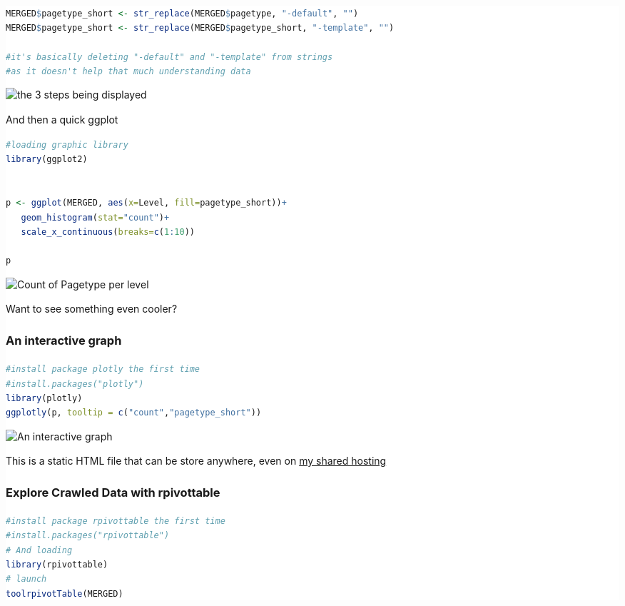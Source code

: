```r
MERGED$pagetype_short <- str_replace(MERGED$pagetype, "-default", "")
MERGED$pagetype_short <- str_replace(MERGED$pagetype_short, "-template", "")

#it's basically deleting "-default" and "-template" from strings 
#as it doesn't help that much understanding data
```

![the 3 steps being displayed](https://www.gokam.fr/wp-content/uploads/2020/03/Screenshot-2020-03-15-19.29.37.png)

And then a quick ggplot

```r
#loading graphic library
library(ggplot2)


p <- ggplot(MERGED, aes(x=Level, fill=pagetype_short))+
   geom_histogram(stat="count")+
   scale_x_continuous(breaks=c(1:10))
   
p

```

![Count of Pagetype per level](https://www.gokam.co.uk/wp-content/uploads/2020/08/brightonSEO\_plot\_pagetype\_2020.png)

Want to see something even cooler?

### An interactive graph

```r
#install package plotly the first time
#install.packages("plotly")
library(plotly) 
ggplotly(p, tooltip = c("count","pagetype_short"))
```

![An interactive graph](https://www.gokam.co.uk/wp-content/uploads/2020/08/1Qf42NR6sd.gif)

This is a static HTML file that can be store anywhere, even on [my shared hosting](https://www.gokam.co.uk/pagetype.html)

### Explore Crawled Data with rpivottable <a href="#4-explore-crawled-data-with-rpivottable" id="4-explore-crawled-data-with-rpivottable"></a>

```r
#install package rpivottable the first time
#install.packages("rpivottable")
# And loading 
library(rpivottable)
# launch 
toolrpivotTable(MERGED)
```
